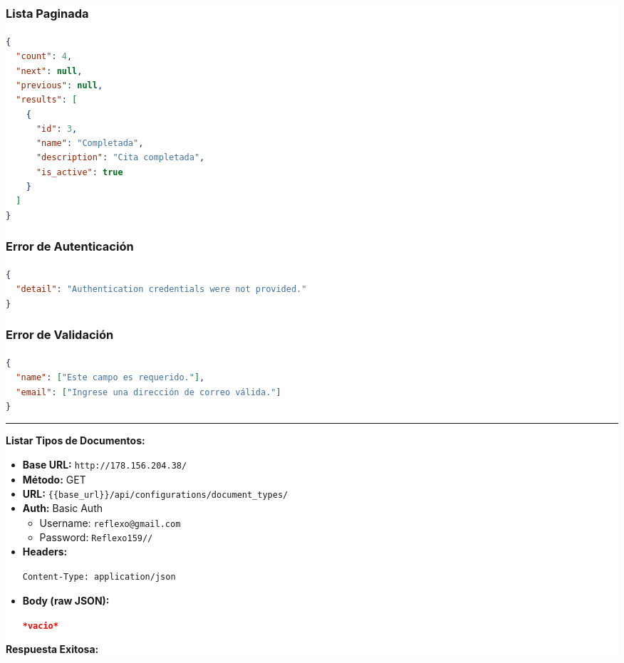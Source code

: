 ### Lista Paginada

```json
{
  "count": 4,
  "next": null,
  "previous": null,
  "results": [
    {
      "id": 3,
      "name": "Completada",
      "description": "Cita completada",
      "is_active": true
    }
  ]
}
```

### Error de Autenticación

```json
{
  "detail": "Authentication credentials were not provided."
}
```

### Error de Validación

```json
{
  "name": ["Este campo es requerido."],
  "email": ["Ingrese una dirección de correo válida."]
}
```

---

**Listar Tipos de Documentos:**

- **Base URL:** `http://178.156.204.38/`
- **Método:** GET
- **URL:** `{{base_url}}/api/configurations/document_types/`
- **Auth:** Basic Auth
  - Username: `reflexo@gmail.com`
  - Password: `Reflexo159//`
- **Headers:**
  ```
  Content-Type: application/json
  ```
- **Body (raw JSON):**
  ```json
  *vacio*
  ```

**Respuesta Exitosa:**
